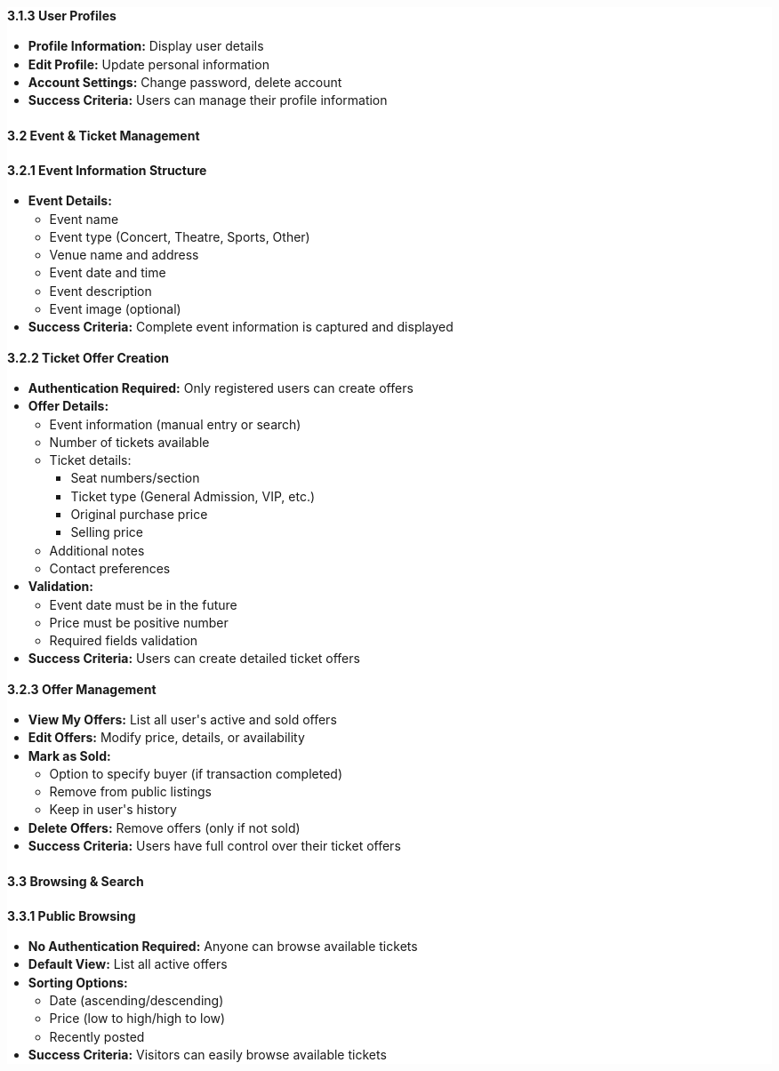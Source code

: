 **3.1.3 User Profiles**
- **Profile Information:** Display user details
- **Edit Profile:** Update personal information
- **Account Settings:** Change password, delete account
- **Success Criteria:** Users can manage their profile information

#### 3.2 Event & Ticket Management

**3.2.1 Event Information Structure**
- **Event Details:**
  - Event name
  - Event type (Concert, Theatre, Sports, Other)
  - Venue name and address
  - Event date and time
  - Event description
  - Event image (optional)
- **Success Criteria:** Complete event information is captured and displayed

**3.2.2 Ticket Offer Creation**
- **Authentication Required:** Only registered users can create offers
- **Offer Details:**
  - Event information (manual entry or search)
  - Number of tickets available
  - Ticket details:
    - Seat numbers/section
    - Ticket type (General Admission, VIP, etc.)
    - Original purchase price
    - Selling price
  - Additional notes
  - Contact preferences
- **Validation:**
  - Event date must be in the future
  - Price must be positive number
  - Required fields validation
- **Success Criteria:** Users can create detailed ticket offers

**3.2.3 Offer Management**
- **View My Offers:** List all user's active and sold offers
- **Edit Offers:** Modify price, details, or availability
- **Mark as Sold:** 
  - Option to specify buyer (if transaction completed)
  - Remove from public listings
  - Keep in user's history
- **Delete Offers:** Remove offers (only if not sold)
- **Success Criteria:** Users have full control over their ticket offers

#### 3.3 Browsing & Search

**3.3.1 Public Browsing**
- **No Authentication Required:** Anyone can browse available tickets
- **Default View:** List all active offers
- **Sorting Options:**
  - Date (ascending/descending)
  - Price (low to high/high to low)
  - Recently posted
- **Success Criteria:** Visitors can easily browse available tickets
